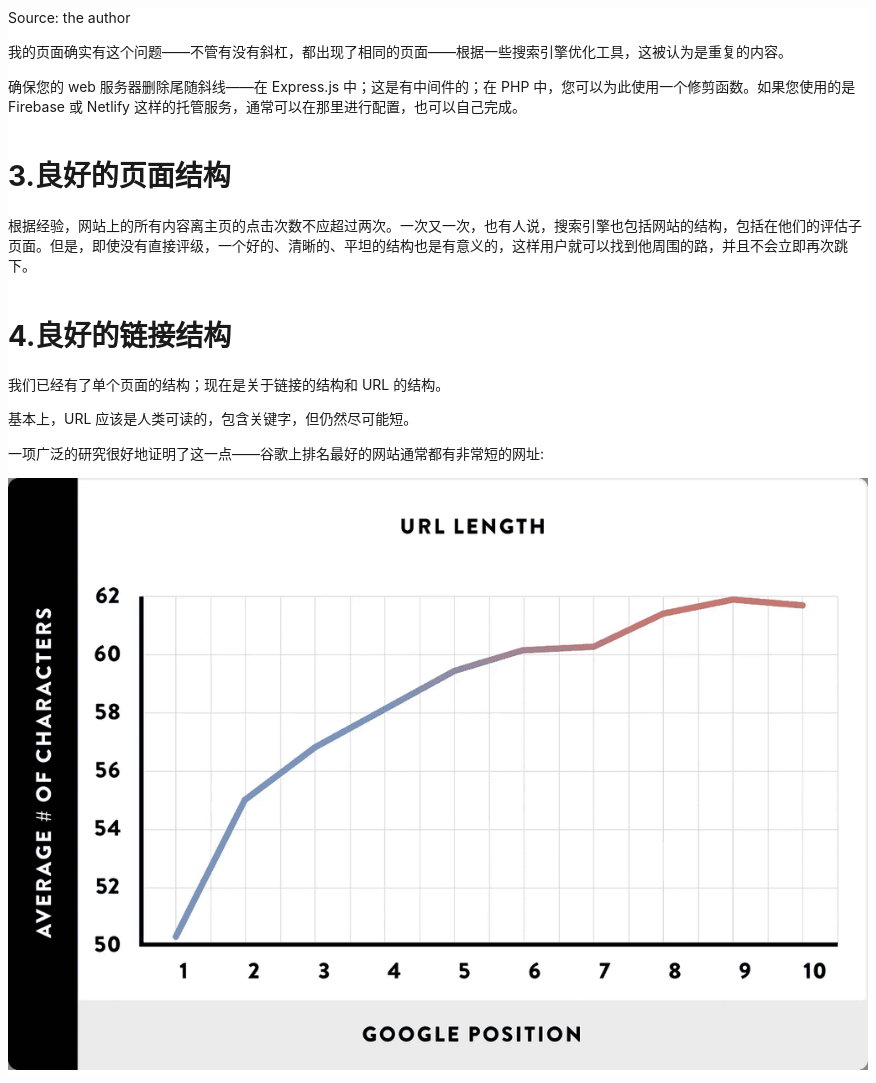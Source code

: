 Source: the author

我的页面确实有这个问题——不管有没有斜杠，都出现了相同的页面——根据一些搜索引擎优化工具，这被认为是重复的内容。

确保您的 web 服务器删除尾随斜线——在 Express.js 中；这是有中间件的；在 PHP 中，您可以为此使用一个修剪函数。如果您使用的是 Firebase 或 Netlify 这样的托管服务，通常可以在那里进行配置，也可以自己完成。

# 3.良好的页面结构

根据经验，网站上的所有内容离主页的点击次数不应超过两次。一次又一次，也有人说，搜索引擎也包括网站的结构，包括在他们的评估子页面。但是，即使没有直接评级，一个好的、清晰的、平坦的结构也是有意义的，这样用户就可以找到他周围的路，并且不会立即再次跳下。

# 4.良好的链接结构

我们已经有了单个页面的结构；现在是关于链接的结构和 URL 的结构。

基本上，URL 应该是人类可读的，包含关键字，但仍然尽可能短。

一项广泛的研究很好地证明了这一点——谷歌上排名最好的网站通常都有非常短的网址:

![](img/d98fee805e7fa6b6149e4d19f7d2c503.png)
